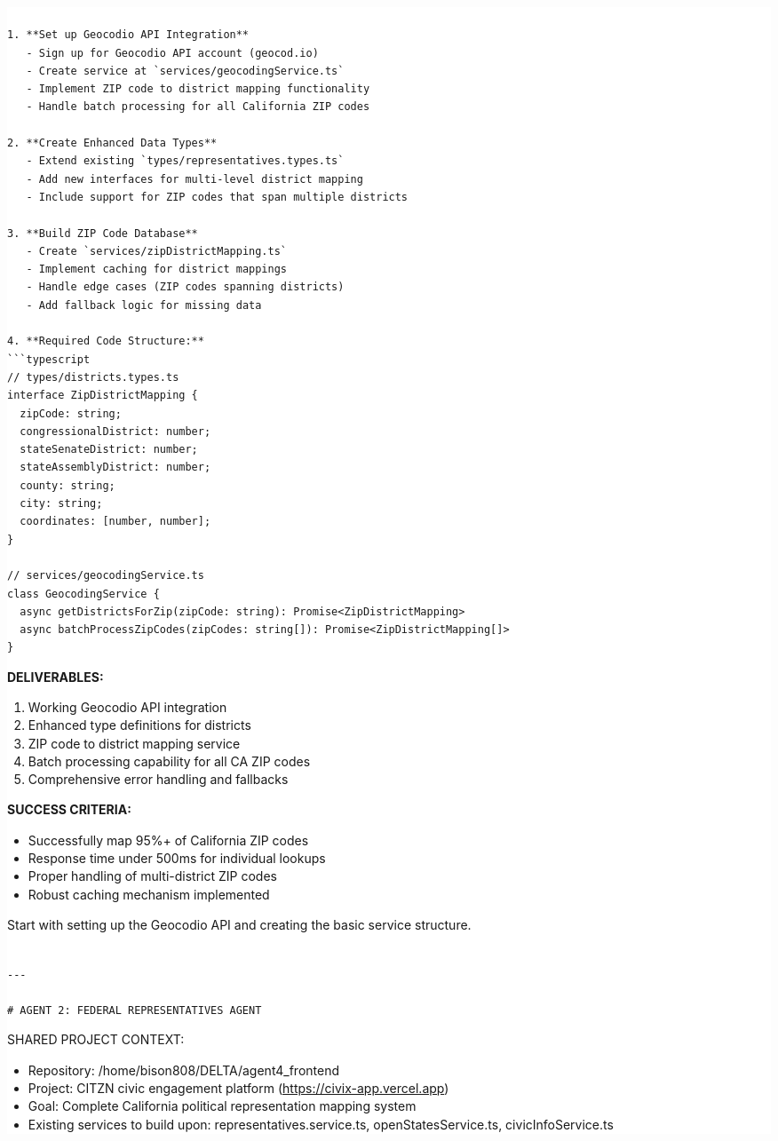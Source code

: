 ```

1. **Set up Geocodio API Integration**
   - Sign up for Geocodio API account (geocod.io)
   - Create service at `services/geocodingService.ts`
   - Implement ZIP code to district mapping functionality
   - Handle batch processing for all California ZIP codes

2. **Create Enhanced Data Types**
   - Extend existing `types/representatives.types.ts`
   - Add new interfaces for multi-level district mapping
   - Include support for ZIP codes that span multiple districts

3. **Build ZIP Code Database**
   - Create `services/zipDistrictMapping.ts`
   - Implement caching for district mappings
   - Handle edge cases (ZIP codes spanning districts)
   - Add fallback logic for missing data

4. **Required Code Structure:**
```typescript
// types/districts.types.ts
interface ZipDistrictMapping {
  zipCode: string;
  congressionalDistrict: number;
  stateSenateDistrict: number;
  stateAssemblyDistrict: number;
  county: string;
  city: string;
  coordinates: [number, number];
}

// services/geocodingService.ts  
class GeocodingService {
  async getDistrictsForZip(zipCode: string): Promise<ZipDistrictMapping>
  async batchProcessZipCodes(zipCodes: string[]): Promise<ZipDistrictMapping[]>
}
```

**DELIVERABLES:**
1. Working Geocodio API integration
2. Enhanced type definitions for districts
3. ZIP code to district mapping service
4. Batch processing capability for all CA ZIP codes
5. Comprehensive error handling and fallbacks

**SUCCESS CRITERIA:**
- Successfully map 95%+ of California ZIP codes
- Response time under 500ms for individual lookups
- Proper handling of multi-district ZIP codes
- Robust caching mechanism implemented

Start with setting up the Geocodio API and creating the basic service structure.
```

---

# AGENT 2: FEDERAL REPRESENTATIVES AGENT

```
SHARED PROJECT CONTEXT:
- Repository: /home/bison808/DELTA/agent4_frontend
- Project: CITZN civic engagement platform (https://civix-app.vercel.app)
- Goal: Complete California political representation mapping system
- Existing services to build upon: representatives.service.ts, openStatesService.ts, civicInfoService.ts